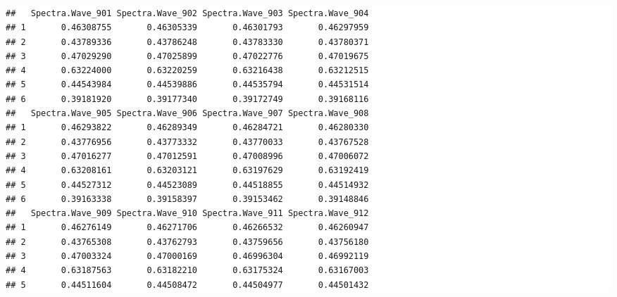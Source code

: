     ##   Spectra.Wave_901 Spectra.Wave_902 Spectra.Wave_903 Spectra.Wave_904
    ## 1       0.46308755       0.46305339       0.46301793       0.46297959
    ## 2       0.43789336       0.43786248       0.43783330       0.43780371
    ## 3       0.47029290       0.47025899       0.47022776       0.47019675
    ## 4       0.63224000       0.63220259       0.63216438       0.63212515
    ## 5       0.44543984       0.44539886       0.44535794       0.44531514
    ## 6       0.39181920       0.39177340       0.39172749       0.39168116
    ##   Spectra.Wave_905 Spectra.Wave_906 Spectra.Wave_907 Spectra.Wave_908
    ## 1       0.46293822       0.46289349       0.46284721       0.46280330
    ## 2       0.43776956       0.43773332       0.43770033       0.43767528
    ## 3       0.47016277       0.47012591       0.47008996       0.47006072
    ## 4       0.63208161       0.63203121       0.63197629       0.63192419
    ## 5       0.44527312       0.44523089       0.44518855       0.44514932
    ## 6       0.39163338       0.39158397       0.39153462       0.39148846
    ##   Spectra.Wave_909 Spectra.Wave_910 Spectra.Wave_911 Spectra.Wave_912
    ## 1       0.46276149       0.46271706       0.46266532       0.46260947
    ## 2       0.43765308       0.43762793       0.43759656       0.43756180
    ## 3       0.47003324       0.47000169       0.46996304       0.46992119
    ## 4       0.63187563       0.63182210       0.63175324       0.63167003
    ## 5       0.44511604       0.44508472       0.44504977       0.44501432